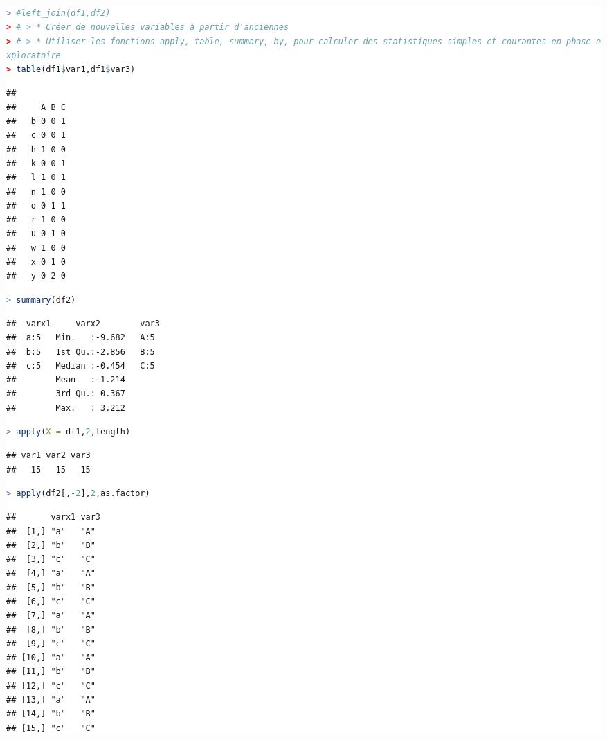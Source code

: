 ```r
> #left_join(df1,df2)
> # > * Créer de nouvelles variables à partir d'anciennes
> # > * Utiliser les fonctions apply, table, summary, by, pour calculer des statistiques simples et courantes en phase exploratoire
> table(df1$var1,df1$var3)
```

```
##    
##     A B C
##   b 0 0 1
##   c 0 0 1
##   h 1 0 0
##   k 0 0 1
##   l 1 0 1
##   n 1 0 0
##   o 0 1 1
##   r 1 0 0
##   u 0 1 0
##   w 1 0 0
##   x 0 1 0
##   y 0 2 0
```

```r
> summary(df2)
```

```
##  varx1     varx2        var3 
##  a:5   Min.   :-9.682   A:5  
##  b:5   1st Qu.:-2.856   B:5  
##  c:5   Median :-0.454   C:5  
##        Mean   :-1.214        
##        3rd Qu.: 0.367        
##        Max.   : 3.212
```

```r
> apply(X = df1,2,length)
```

```
## var1 var2 var3 
##   15   15   15
```

```r
> apply(df2[,-2],2,as.factor)
```

```
##       varx1 var3
##  [1,] "a"   "A" 
##  [2,] "b"   "B" 
##  [3,] "c"   "C" 
##  [4,] "a"   "A" 
##  [5,] "b"   "B" 
##  [6,] "c"   "C" 
##  [7,] "a"   "A" 
##  [8,] "b"   "B" 
##  [9,] "c"   "C" 
## [10,] "a"   "A" 
## [11,] "b"   "B" 
## [12,] "c"   "C" 
## [13,] "a"   "A" 
## [14,] "b"   "B" 
## [15,] "c"   "C"
```